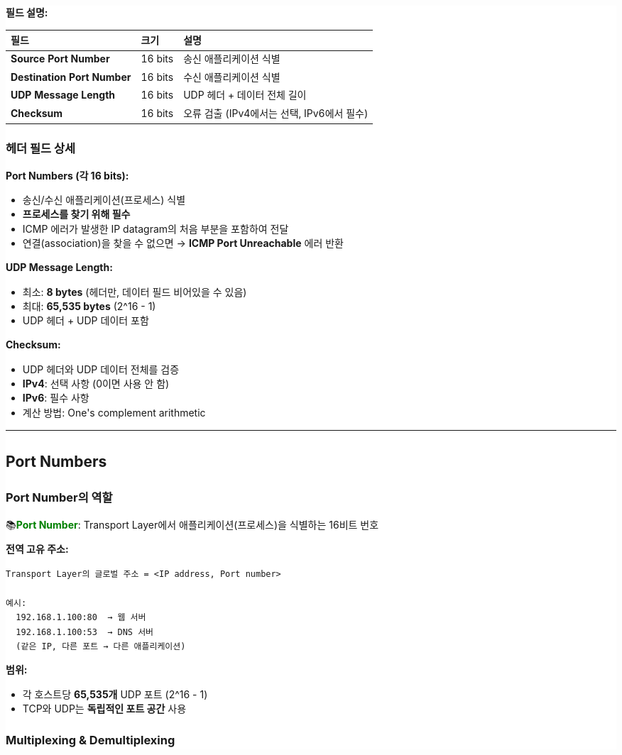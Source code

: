 **필드 설명:**

| 필드                        | 크기    | 설명                                       |
| :-------------------------- | :------ | :----------------------------------------- |
| **Source Port Number**      | 16 bits | 송신 애플리케이션 식별                     |
| **Destination Port Number** | 16 bits | 수신 애플리케이션 식별                     |
| **UDP Message Length**      | 16 bits | UDP 헤더 + 데이터 전체 길이                |
| **Checksum**                | 16 bits | 오류 검출 (IPv4에서는 선택, IPv6에서 필수) |

### 헤더 필드 상세

**Port Numbers (각 16 bits):**
* 송신/수신 애플리케이션(프로세스) 식별
* **프로세스를 찾기 위해 필수**
* ICMP 에러가 발생한 IP datagram의 처음 부분을 포함하여 전달
* 연결(association)을 찾을 수 없으면 → **ICMP Port Unreachable** 에러 반환

**UDP Message Length:**
* 최소: **8 bytes** (헤더만, 데이터 필드 비어있을 수 있음)
* 최대: **65,535 bytes** (2^16 - 1)
* UDP 헤더 + UDP 데이터 포함

**Checksum:**
* UDP 헤더와 UDP 데이터 전체를 검증
* **IPv4**: 선택 사항 (0이면 사용 안 함)
* **IPv6**: 필수 사항
* 계산 방법: One's complement arithmetic

-----

## **Port Numbers**

### Port Number의 역할

📚**<span style="color: #008000">Port Number</span>**: Transport Layer에서 애플리케이션(프로세스)을 식별하는 16비트 번호

**전역 고유 주소:**

```
Transport Layer의 글로벌 주소 = <IP address, Port number>

예시:
  192.168.1.100:80  → 웹 서버
  192.168.1.100:53  → DNS 서버
  (같은 IP, 다른 포트 → 다른 애플리케이션)
```

**범위:**
* 각 호스트당 **65,535개** UDP 포트 (2^16 - 1)
* TCP와 UDP는 **독립적인 포트 공간** 사용

### Multiplexing & Demultiplexing
